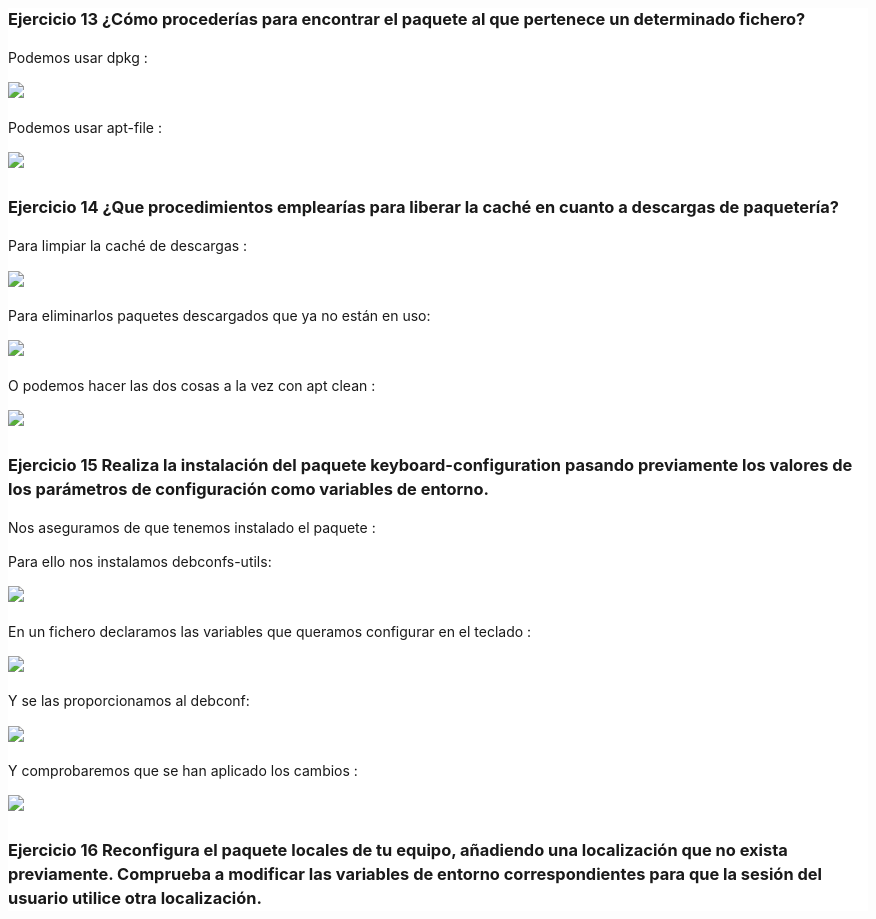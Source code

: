 ### Ejercicio 13 ¿Cómo procederías para encontrar el paquete al que pertenece un determinado fichero? 

Podemos usar dpkg :

![](../img/Aspose.Words.92111ab6-0138-481e-ad62-570c3a0b923e.016.png)

Podemos usar apt-file :

![](../img/Aspose.Words.92111ab6-0138-481e-ad62-570c3a0b923e.017.png)

### Ejercicio 14 ¿Que procedimientos emplearías para liberar la caché en cuanto a descargas de paquetería? 

Para limpiar la caché de descargas :

![](../img/Aspose.Words.92111ab6-0138-481e-ad62-570c3a0b923e.018.png)

Para eliminarlos paquetes descargados que ya no están en uso:

![](../img/Aspose.Words.92111ab6-0138-481e-ad62-570c3a0b923e.019.png)

O podemos hacer las dos cosas a la vez con apt clean :

![](../img/Aspose.Words.92111ab6-0138-481e-ad62-570c3a0b923e.020.png)

### Ejercicio 15 Realiza la instalación del paquete keyboard-configuration pasando previamente los valores de los parámetros de configuración como variables de entorno.

Nos aseguramos de que tenemos instalado el paquete :

Para ello nos instalamos debconfs-utils:

![](../img/Aspose.Words.92111ab6-0138-481e-ad62-570c3a0b923e.021.png)

En un fichero declaramos las variables que queramos configurar en el teclado :

![](../img/Aspose.Words.92111ab6-0138-481e-ad62-570c3a0b923e.022.png)

Y se las proporcionamos al debconf:

![](../img/Aspose.Words.92111ab6-0138-481e-ad62-570c3a0b923e.023.png)

Y comprobaremos que se han aplicado los cambios :

![](../img/Aspose.Words.92111ab6-0138-481e-ad62-570c3a0b923e.024.jpeg)

### Ejercicio 16 Reconfigura el paquete locales de tu equipo, añadiendo una localización que no exista previamente. Comprueba a modificar las variables de entorno correspondientes para que la sesión del usuario utilice otra localización.
